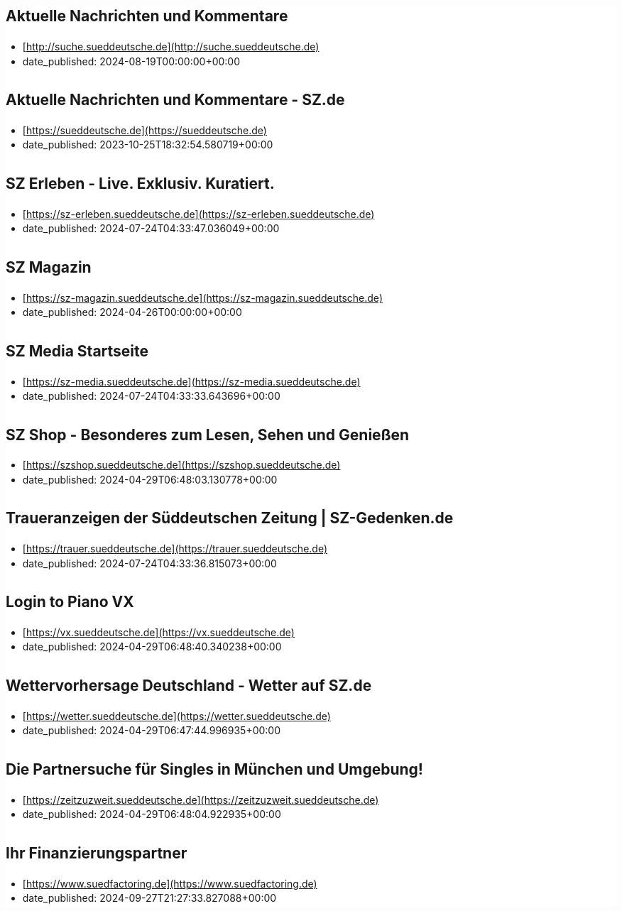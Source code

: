  ## Aktuelle Nachrichten und Kommentare
 - [http://suche.sueddeutsche.de](http://suche.sueddeutsche.de)
 - date_published: 2024-08-19T00:00:00+00:00

 ## Aktuelle Nachrichten und Kommentare - SZ.de
 - [https://sueddeutsche.de](https://sueddeutsche.de)
 - date_published: 2023-10-25T18:32:54.580719+00:00

 ## SZ Erleben - Live. Exklusiv. Kuratiert.
 - [https://sz-erleben.sueddeutsche.de](https://sz-erleben.sueddeutsche.de)
 - date_published: 2024-07-24T04:33:47.036049+00:00

 ## SZ Magazin
 - [https://sz-magazin.sueddeutsche.de](https://sz-magazin.sueddeutsche.de)
 - date_published: 2024-04-26T00:00:00+00:00

 ## SZ Media Startseite
 - [https://sz-media.sueddeutsche.de](https://sz-media.sueddeutsche.de)
 - date_published: 2024-07-24T04:33:33.643696+00:00

 ## SZ Shop - Besonderes zum Lesen, Sehen und Genießen
 - [https://szshop.sueddeutsche.de](https://szshop.sueddeutsche.de)
 - date_published: 2024-04-29T06:48:03.130778+00:00

 ## Traueranzeigen der Süddeutschen Zeitung | SZ-Gedenken.de
 - [https://trauer.sueddeutsche.de](https://trauer.sueddeutsche.de)
 - date_published: 2024-07-24T04:33:36.815073+00:00

 ## Login to Piano VX
 - [https://vx.sueddeutsche.de](https://vx.sueddeutsche.de)
 - date_published: 2024-04-29T06:48:40.340238+00:00

 ## Wettervorhersage Deutschland - Wetter auf SZ.de
 - [https://wetter.sueddeutsche.de](https://wetter.sueddeutsche.de)
 - date_published: 2024-04-29T06:47:44.996935+00:00

 ## Die Partnersuche für Singles in München und Umgebung!
 - [https://zeitzuzweit.sueddeutsche.de](https://zeitzuzweit.sueddeutsche.de)
 - date_published: 2024-04-29T06:48:04.922935+00:00

 ## Ihr Finanzierungspartner
 - [https://www.suedfactoring.de](https://www.suedfactoring.de)
 - date_published: 2024-09-27T21:27:33.827088+00:00
